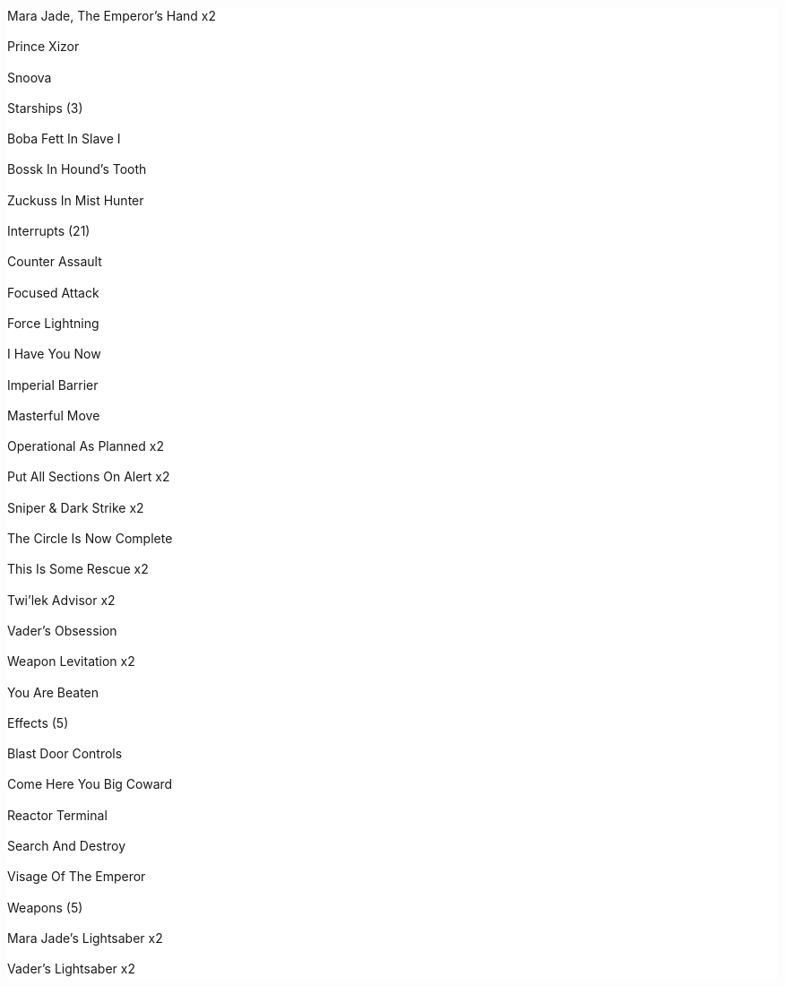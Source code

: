 Mara Jade, The Emperor’s Hand  x2

Prince Xizor 

Snoova 


Starships (3)

Boba Fett In Slave I 

Bossk In Hound’s Tooth 

Zuckuss In Mist Hunter 


Interrupts (21)

Counter Assault 

Focused Attack 

Force Lightning 

I Have You Now 

Imperial Barrier 

Masterful Move 

Operational As Planned  x2

Put All Sections On Alert  x2

Sniper & Dark Strike  x2

The Circle Is Now Complete 

This Is Some Rescue  x2

Twi’lek Advisor  x2

Vader’s Obsession 

Weapon Levitation  x2

You Are Beaten 


Effects (5)

Blast Door Controls 

Come Here You Big Coward 

Reactor Terminal 

Search And Destroy 

Visage Of The Emperor


Weapons (5)

Mara Jade’s Lightsaber  x2

Vader’s Lightsaber  x2
